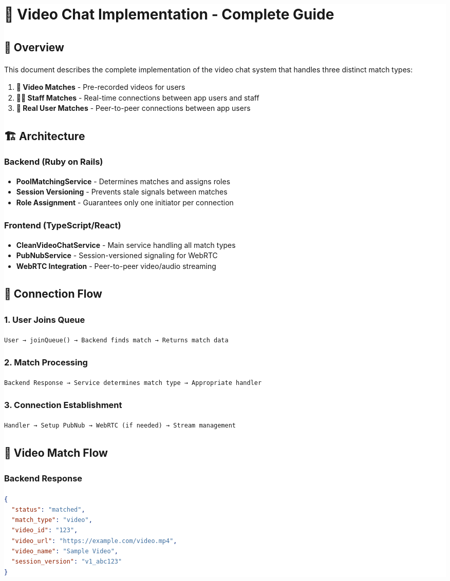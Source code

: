 # 🎥 Video Chat Implementation - Complete Guide

## 🎯 Overview

This document describes the complete implementation of the video chat system that handles three distinct match types:

1. **🎥 Video Matches** - Pre-recorded videos for users
2. **👨‍💼 Staff Matches** - Real-time connections between app users and staff
3. **👤 Real User Matches** - Peer-to-peer connections between app users

## 🏗️ Architecture

### Backend (Ruby on Rails)
- **PoolMatchingService** - Determines matches and assigns roles
- **Session Versioning** - Prevents stale signals between matches
- **Role Assignment** - Guarantees only one initiator per connection

### Frontend (TypeScript/React)
- **CleanVideoChatService** - Main service handling all match types
- **PubNubService** - Session-versioned signaling for WebRTC
- **WebRTC Integration** - Peer-to-peer video/audio streaming

## 🔄 Connection Flow

### 1. User Joins Queue
```
User → joinQueue() → Backend finds match → Returns match data
```

### 2. Match Processing
```
Backend Response → Service determines match type → Appropriate handler
```

### 3. Connection Establishment
```
Handler → Setup PubNub → WebRTC (if needed) → Stream management
```

## 🎥 Video Match Flow

### Backend Response
```json
{
  "status": "matched",
  "match_type": "video",
  "video_id": "123",
  "video_url": "https://example.com/video.mp4",
  "video_name": "Sample Video",
  "session_version": "v1_abc123"
}
```
